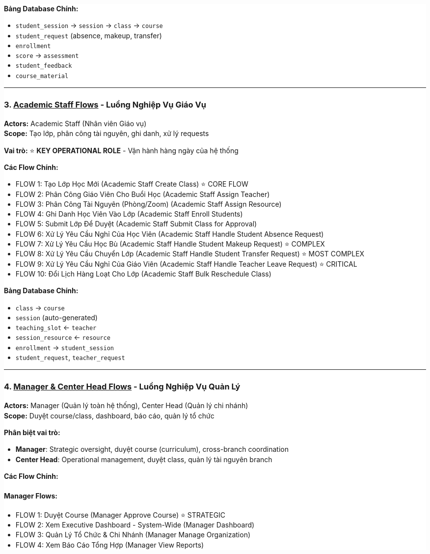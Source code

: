 **Bảng Database Chính:**
- `student_session` → `session` → `class` → `course`
- `student_request` (absence, makeup, transfer)
- `enrollment`
- `score` → `assessment`
- `student_feedback`
- `course_material`

---

### 3. [Academic Staff Flows](./mainflows/academic-flows.md) - Luồng Nghiệp Vụ Giáo Vụ
**Actors:** Academic Staff (Nhân viên Giáo vụ)  
**Scope:** Tạo lớp, phân công tài nguyên, ghi danh, xử lý requests

**Vai trò:** ⭐ **KEY OPERATIONAL ROLE** - Vận hành hàng ngày của hệ thống

**Các Flow Chính:**
- FLOW 1: Tạo Lớp Học Mới (Academic Staff Create Class) ⭐ CORE FLOW
- FLOW 2: Phân Công Giáo Viên Cho Buổi Học (Academic Staff Assign Teacher)
- FLOW 3: Phân Công Tài Nguyên (Phòng/Zoom) (Academic Staff Assign Resource)
- FLOW 4: Ghi Danh Học Viên Vào Lớp (Academic Staff Enroll Students)
- FLOW 5: Submit Lớp Để Duyệt (Academic Staff Submit Class for Approval)
- FLOW 6: Xử Lý Yêu Cầu Nghỉ Của Học Viên (Academic Staff Handle Student Absence Request)
- FLOW 7: Xử Lý Yêu Cầu Học Bù (Academic Staff Handle Student Makeup Request) ⭐ COMPLEX
- FLOW 8: Xử Lý Yêu Cầu Chuyển Lớp (Academic Staff Handle Student Transfer Request) ⭐ MOST COMPLEX
- FLOW 9: Xử Lý Yêu Cầu Nghỉ Của Giáo Viên (Academic Staff Handle Teacher Leave Request) ⭐ CRITICAL
- FLOW 10: Đổi Lịch Hàng Loạt Cho Lớp (Academic Staff Bulk Reschedule Class)

**Bảng Database Chính:**
- `class` → `course`
- `session` (auto-generated)
- `teaching_slot` ← `teacher`
- `session_resource` ← `resource`
- `enrollment` → `student_session`
- `student_request`, `teacher_request`

---

### 4. [Manager & Center Head Flows](./mainflows/manager-flows.md) - Luồng Nghiệp Vụ Quản Lý
**Actors:** Manager (Quản lý toàn hệ thống), Center Head (Quản lý chi nhánh)  
**Scope:** Duyệt course/class, dashboard, báo cáo, quản lý tổ chức

**Phân biệt vai trò:**
- **Manager**: Strategic oversight, duyệt course (curriculum), cross-branch coordination
- **Center Head**: Operational management, duyệt class, quản lý tài nguyên branch

**Các Flow Chính:**

#### Manager Flows:
- FLOW 1: Duyệt Course (Manager Approve Course) ⭐ STRATEGIC
- FLOW 2: Xem Executive Dashboard - System-Wide (Manager Dashboard)
- FLOW 3: Quản Lý Tổ Chức & Chi Nhánh (Manager Manage Organization)
- FLOW 4: Xem Báo Cáo Tổng Hợp (Manager View Reports)
